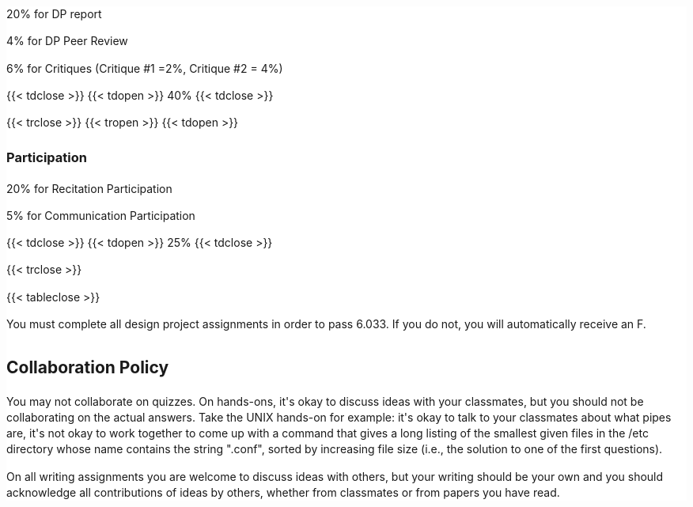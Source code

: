 20% for DP report

4% for DP Peer Review

6% for Critiques (Critique #1 =2%, Critique #2 = 4%)


{{< tdclose >}}
{{< tdopen >}}
40%
{{< tdclose >}}

{{< trclose >}}
{{< tropen >}}
{{< tdopen >}}


### Participation

20% for Recitation Participation

5% for Communication Participation


{{< tdclose >}}
{{< tdopen >}}
25%
{{< tdclose >}}

{{< trclose >}}

{{< tableclose >}}

You must complete all design project assignments in order to pass 6.033. If you do not, you will automatically receive an F.

Collaboration Policy
--------------------

You may not collaborate on quizzes. On hands-ons, it's okay to discuss ideas with your classmates, but you should not be collaborating on the actual answers. Take the UNIX hands-on for example: it's okay to talk to your classmates about what pipes are, it's not okay to work together to come up with a command that gives a long listing of the smallest given files in the /etc directory whose name contains the string ".conf", sorted by increasing file size (i.e., the solution to one of the first questions).

On all writing assignments you are welcome to discuss ideas with others, but your writing should be your own and you should acknowledge all contributions of ideas by others, whether from classmates or from papers you have read.